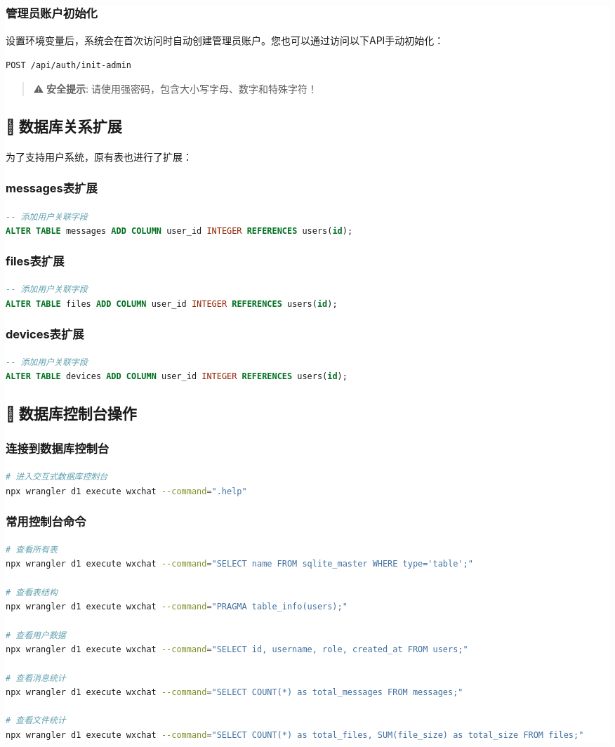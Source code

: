 ### 管理员账户初始化

设置环境变量后，系统会在首次访问时自动创建管理员账户。您也可以通过访问以下API手动初始化：

```
POST /api/auth/init-admin
```

> ⚠️ **安全提示**: 请使用强密码，包含大小写字母、数字和特殊字符！

## 🔄 数据库关系扩展

为了支持用户系统，原有表也进行了扩展：

### messages表扩展
```sql
-- 添加用户关联字段
ALTER TABLE messages ADD COLUMN user_id INTEGER REFERENCES users(id);
```

### files表扩展
```sql
-- 添加用户关联字段
ALTER TABLE files ADD COLUMN user_id INTEGER REFERENCES users(id);
```

### devices表扩展
```sql
-- 添加用户关联字段
ALTER TABLE devices ADD COLUMN user_id INTEGER REFERENCES users(id);
```

## 🔧 数据库控制台操作

### 连接到数据库控制台
```bash
# 进入交互式数据库控制台
npx wrangler d1 execute wxchat --command=".help"
```

### 常用控制台命令
```bash
# 查看所有表
npx wrangler d1 execute wxchat --command="SELECT name FROM sqlite_master WHERE type='table';"

# 查看表结构
npx wrangler d1 execute wxchat --command="PRAGMA table_info(users);"

# 查看用户数据
npx wrangler d1 execute wxchat --command="SELECT id, username, role, created_at FROM users;"

# 查看消息统计
npx wrangler d1 execute wxchat --command="SELECT COUNT(*) as total_messages FROM messages;"

# 查看文件统计
npx wrangler d1 execute wxchat --command="SELECT COUNT(*) as total_files, SUM(file_size) as total_size FROM files;"
```
